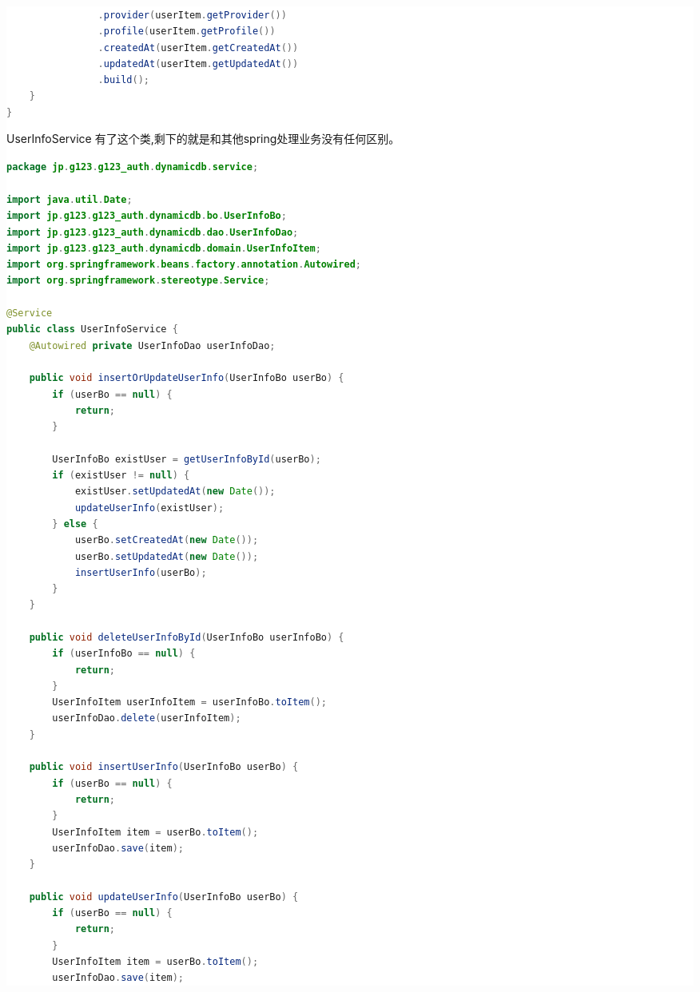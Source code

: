 ```java
                .provider(userItem.getProvider())
                .profile(userItem.getProfile())
                .createdAt(userItem.getCreatedAt())
                .updatedAt(userItem.getUpdatedAt())
                .build();
    }
}
```



UserInfoService 有了这个类,剩下的就是和其他spring处理业务没有任何区别。

```java
package jp.g123.g123_auth.dynamicdb.service;

import java.util.Date;
import jp.g123.g123_auth.dynamicdb.bo.UserInfoBo;
import jp.g123.g123_auth.dynamicdb.dao.UserInfoDao;
import jp.g123.g123_auth.dynamicdb.domain.UserInfoItem;
import org.springframework.beans.factory.annotation.Autowired;
import org.springframework.stereotype.Service;

@Service
public class UserInfoService {
    @Autowired private UserInfoDao userInfoDao;

    public void insertOrUpdateUserInfo(UserInfoBo userBo) {
        if (userBo == null) {
            return;
        }

        UserInfoBo existUser = getUserInfoById(userBo);
        if (existUser != null) {
            existUser.setUpdatedAt(new Date());
            updateUserInfo(existUser);
        } else {
            userBo.setCreatedAt(new Date());
            userBo.setUpdatedAt(new Date());
            insertUserInfo(userBo);
        }
    }

    public void deleteUserInfoById(UserInfoBo userInfoBo) {
        if (userInfoBo == null) {
            return;
        }
        UserInfoItem userInfoItem = userInfoBo.toItem();
        userInfoDao.delete(userInfoItem);
    }

    public void insertUserInfo(UserInfoBo userBo) {
        if (userBo == null) {
            return;
        }
        UserInfoItem item = userBo.toItem();
        userInfoDao.save(item);
    }

    public void updateUserInfo(UserInfoBo userBo) {
        if (userBo == null) {
            return;
        }
        UserInfoItem item = userBo.toItem();
        userInfoDao.save(item);
```